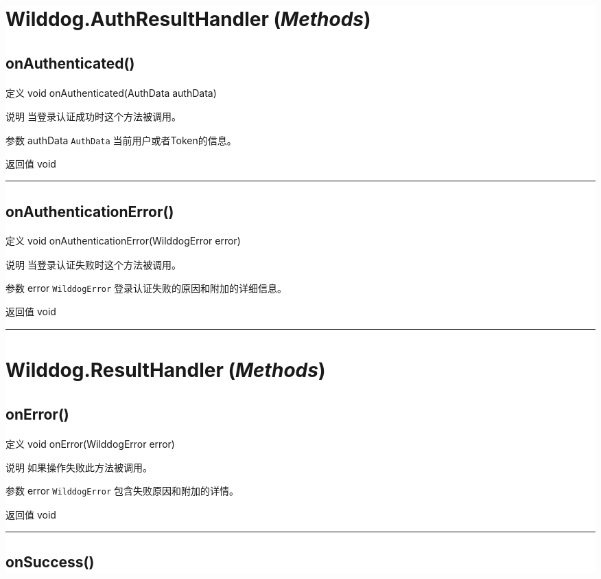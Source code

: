 # Wilddog.AuthResultHandler (*Methods*)

## onAuthenticated()

定义
void onAuthenticated(AuthData authData)

说明 
当登录认证成功时这个方法被调用。

参数
authData `AuthData` 当前用户或者Token的信息。

返回值
void

----

##  onAuthenticationError()

定义
void onAuthenticationError(WilddogError error)

说明 
当登录认证失败时这个方法被调用。

参数
error `WilddogError` 登录认证失败的原因和附加的详细信息。

返回值
void

----

# Wilddog.ResultHandler (*Methods*)

##  onError()

定义
void onError(WilddogError error)

说明 
如果操作失败此方法被调用。

参数
error `WilddogError` 包含失败原因和附加的详情。

返回值
void

----

##  onSuccess()

